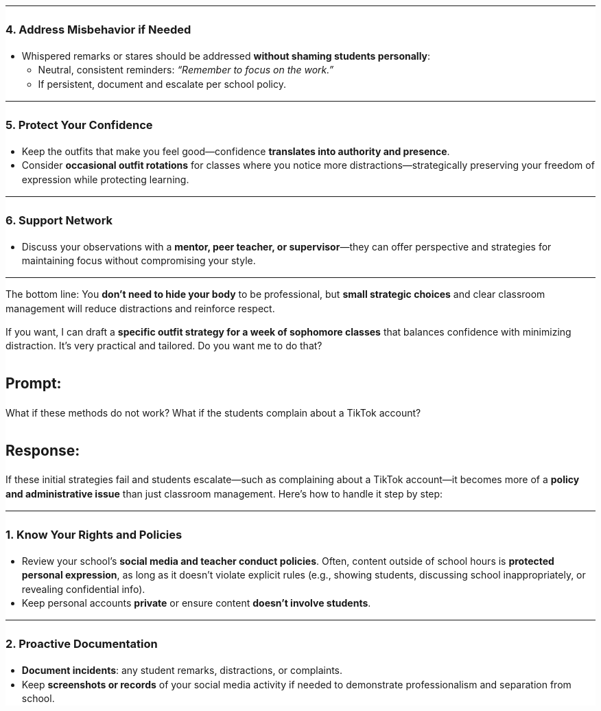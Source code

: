 * * *

### 4\. **Address Misbehavior if Needed**

*   Whispered remarks or stares should be addressed **without shaming students personally**:
    *   Neutral, consistent reminders: _“Remember to focus on the work.”_
    *   If persistent, document and escalate per school policy.

* * *

### 5\. **Protect Your Confidence**

*   Keep the outfits that make you feel good—confidence **translates into authority and presence**.
*   Consider **occasional outfit rotations** for classes where you notice more distractions—strategically preserving your freedom of expression while protecting learning.

* * *

### 6\. **Support Network**

*   Discuss your observations with a **mentor, peer teacher, or supervisor**—they can offer perspective and strategies for maintaining focus without compromising your style.

* * *

The bottom line: You **don’t need to hide your body** to be professional, but **small strategic choices** and clear classroom management will reduce distractions and reinforce respect.

If you want, I can draft a **specific outfit strategy for a week of sophomore classes** that balances confidence with minimizing distraction. It’s very practical and tailored. Do you want me to do that?

## Prompt:
What if these methods do not work? What if the students complain about a TikTok account?

## Response:
If these initial strategies fail and students escalate—such as complaining about a TikTok account—it becomes more of a **policy and administrative issue** than just classroom management. Here’s how to handle it step by step:

* * *

### 1\. **Know Your Rights and Policies**

*   Review your school’s **social media and teacher conduct policies**. Often, content outside of school hours is **protected personal expression**, as long as it doesn’t violate explicit rules (e.g., showing students, discussing school inappropriately, or revealing confidential info).
*   Keep personal accounts **private** or ensure content **doesn’t involve students**.

* * *

### 2\. **Proactive Documentation**

*   **Document incidents**: any student remarks, distractions, or complaints.
*   Keep **screenshots or records** of your social media activity if needed to demonstrate professionalism and separation from school.
